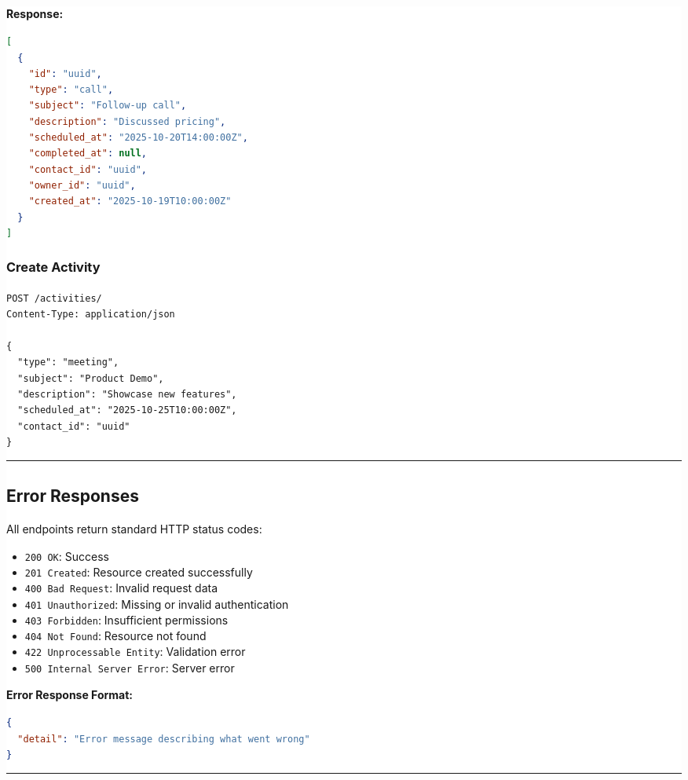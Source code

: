 **Response:**
```json
[
  {
    "id": "uuid",
    "type": "call",
    "subject": "Follow-up call",
    "description": "Discussed pricing",
    "scheduled_at": "2025-10-20T14:00:00Z",
    "completed_at": null,
    "contact_id": "uuid",
    "owner_id": "uuid",
    "created_at": "2025-10-19T10:00:00Z"
  }
]
```

### Create Activity

```http
POST /activities/
Content-Type: application/json

{
  "type": "meeting",
  "subject": "Product Demo",
  "description": "Showcase new features",
  "scheduled_at": "2025-10-25T10:00:00Z",
  "contact_id": "uuid"
}
```

---

## Error Responses

All endpoints return standard HTTP status codes:

- `200 OK`: Success
- `201 Created`: Resource created successfully
- `400 Bad Request`: Invalid request data
- `401 Unauthorized`: Missing or invalid authentication
- `403 Forbidden`: Insufficient permissions
- `404 Not Found`: Resource not found
- `422 Unprocessable Entity`: Validation error
- `500 Internal Server Error`: Server error

**Error Response Format:**
```json
{
  "detail": "Error message describing what went wrong"
}
```

---